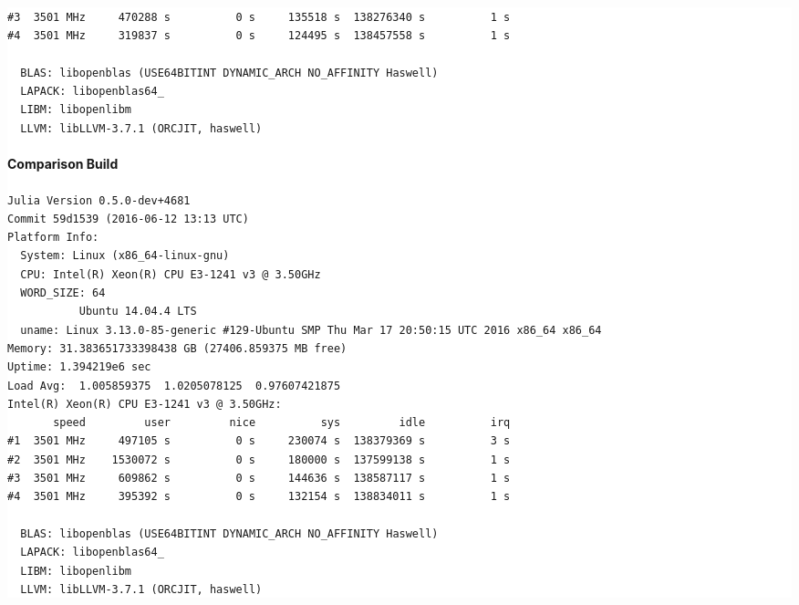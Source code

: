 ```
#3  3501 MHz     470288 s          0 s     135518 s  138276340 s          1 s
#4  3501 MHz     319837 s          0 s     124495 s  138457558 s          1 s

  BLAS: libopenblas (USE64BITINT DYNAMIC_ARCH NO_AFFINITY Haswell)
  LAPACK: libopenblas64_
  LIBM: libopenlibm
  LLVM: libLLVM-3.7.1 (ORCJIT, haswell)

```

#### Comparison Build

```
Julia Version 0.5.0-dev+4681
Commit 59d1539 (2016-06-12 13:13 UTC)
Platform Info:
  System: Linux (x86_64-linux-gnu)
  CPU: Intel(R) Xeon(R) CPU E3-1241 v3 @ 3.50GHz
  WORD_SIZE: 64
           Ubuntu 14.04.4 LTS
  uname: Linux 3.13.0-85-generic #129-Ubuntu SMP Thu Mar 17 20:50:15 UTC 2016 x86_64 x86_64
Memory: 31.383651733398438 GB (27406.859375 MB free)
Uptime: 1.394219e6 sec
Load Avg:  1.005859375  1.0205078125  0.97607421875
Intel(R) Xeon(R) CPU E3-1241 v3 @ 3.50GHz: 
       speed         user         nice          sys         idle          irq
#1  3501 MHz     497105 s          0 s     230074 s  138379369 s          3 s
#2  3501 MHz    1530072 s          0 s     180000 s  137599138 s          1 s
#3  3501 MHz     609862 s          0 s     144636 s  138587117 s          1 s
#4  3501 MHz     395392 s          0 s     132154 s  138834011 s          1 s

  BLAS: libopenblas (USE64BITINT DYNAMIC_ARCH NO_AFFINITY Haswell)
  LAPACK: libopenblas64_
  LIBM: libopenlibm
  LLVM: libLLVM-3.7.1 (ORCJIT, haswell)

```
